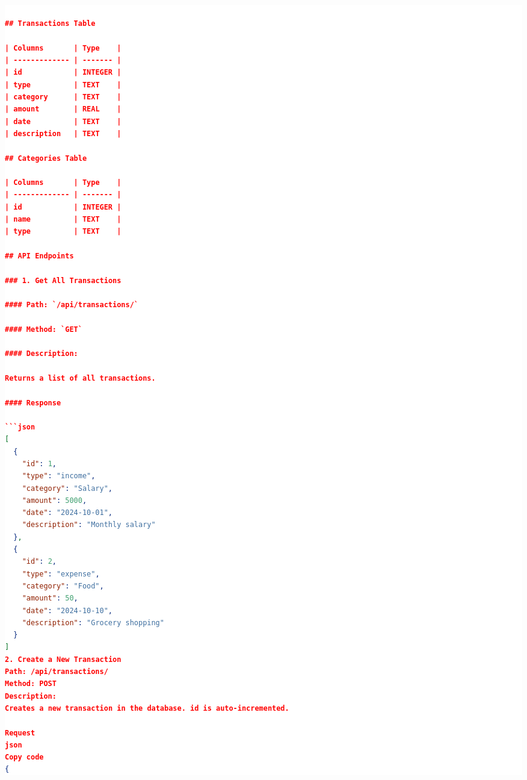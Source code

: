 ```json

## Transactions Table

| Columns       | Type    |
| ------------- | ------- |
| id            | INTEGER |
| type          | TEXT    |
| category      | TEXT    |
| amount        | REAL    |
| date          | TEXT    |
| description   | TEXT    |

## Categories Table

| Columns       | Type    |
| ------------- | ------- |
| id            | INTEGER |
| name          | TEXT    |
| type          | TEXT    |

## API Endpoints

### 1. Get All Transactions

#### Path: `/api/transactions/`

#### Method: `GET`

#### Description:

Returns a list of all transactions.

#### Response

```json
[
  {
    "id": 1,
    "type": "income",
    "category": "Salary",
    "amount": 5000,
    "date": "2024-10-01",
    "description": "Monthly salary"
  },
  {
    "id": 2,
    "type": "expense",
    "category": "Food",
    "amount": 50,
    "date": "2024-10-10",
    "description": "Grocery shopping"
  }
]
2. Create a New Transaction
Path: /api/transactions/
Method: POST
Description:
Creates a new transaction in the database. id is auto-incremented.

Request
json
Copy code
{
```